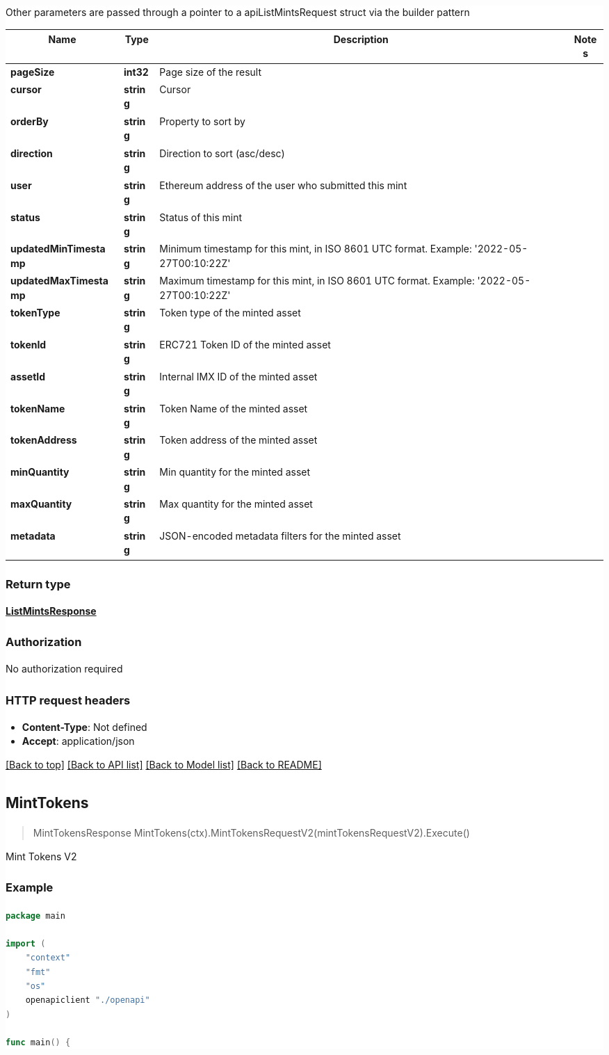 Other parameters are passed through a pointer to a apiListMintsRequest struct via the builder pattern


Name | Type | Description  | Notes
------------- | ------------- | ------------- | -------------
 **pageSize** | **int32** | Page size of the result | 
 **cursor** | **string** | Cursor | 
 **orderBy** | **string** | Property to sort by | 
 **direction** | **string** | Direction to sort (asc/desc) | 
 **user** | **string** | Ethereum address of the user who submitted this mint | 
 **status** | **string** | Status of this mint | 
 **updatedMinTimestamp** | **string** | Minimum timestamp for this mint, in ISO 8601 UTC format. Example: &#39;2022-05-27T00:10:22Z&#39; | 
 **updatedMaxTimestamp** | **string** | Maximum timestamp for this mint, in ISO 8601 UTC format. Example: &#39;2022-05-27T00:10:22Z&#39; | 
 **tokenType** | **string** | Token type of the minted asset | 
 **tokenId** | **string** | ERC721 Token ID of the minted asset | 
 **assetId** | **string** | Internal IMX ID of the minted asset | 
 **tokenName** | **string** | Token Name of the minted asset | 
 **tokenAddress** | **string** | Token address of the minted asset | 
 **minQuantity** | **string** | Min quantity for the minted asset | 
 **maxQuantity** | **string** | Max quantity for the minted asset | 
 **metadata** | **string** | JSON-encoded metadata filters for the minted asset | 

### Return type

[**ListMintsResponse**](ListMintsResponse.md)

### Authorization

No authorization required

### HTTP request headers

- **Content-Type**: Not defined
- **Accept**: application/json

[[Back to top]](#) [[Back to API list]](../README.md#documentation-for-api-endpoints)
[[Back to Model list]](../README.md#documentation-for-models)
[[Back to README]](../README.md)


## MintTokens

> MintTokensResponse MintTokens(ctx).MintTokensRequestV2(mintTokensRequestV2).Execute()

Mint Tokens V2



### Example

```go
package main

import (
    "context"
    "fmt"
    "os"
    openapiclient "./openapi"
)

func main() {
```